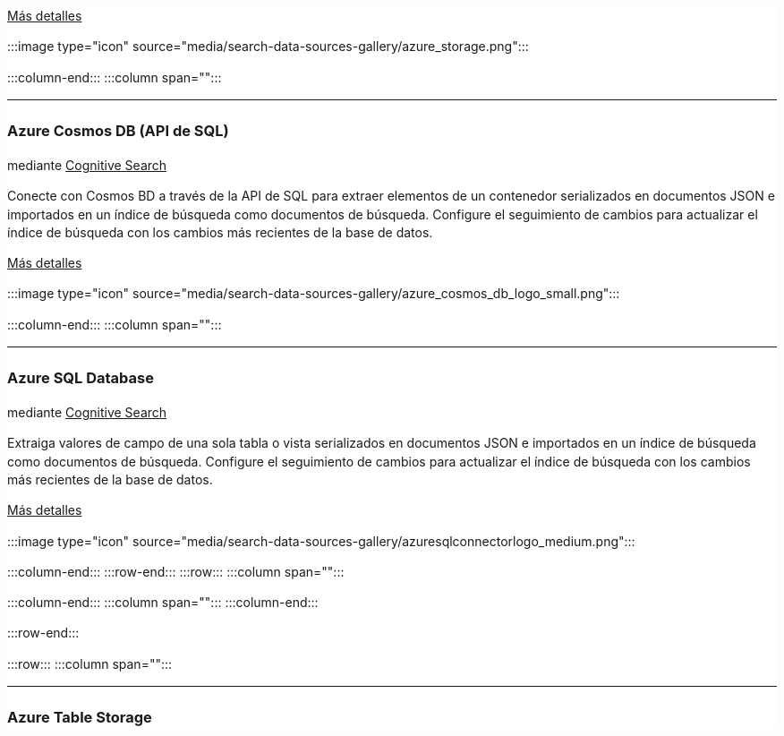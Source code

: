 [Más detalles](search-howto-indexing-azure-blob-storage.md)

:::image type="icon" source="media/search-data-sources-gallery/azure_storage.png":::

:::column-end:::
:::column span="":::

---

### <a name="azure-cosmos-db-sql-api"></a>Azure Cosmos DB (API de SQL)

mediante [Cognitive Search](search-what-is-azure-search.md)

Conecte con Cosmos BD a través de la API de SQL para extraer elementos de un contenedor serializados en documentos JSON e importados en un índice de búsqueda como documentos de búsqueda. Configure el seguimiento de cambios para actualizar el índice de búsqueda con los cambios más recientes de la base de datos.

[Más detalles](search-howto-index-cosmosdb.md)

:::image type="icon" source="media/search-data-sources-gallery/azure_cosmos_db_logo_small.png":::

:::column-end:::
:::column span="":::

---

### <a name="azure-sql-database"></a>Azure SQL Database

mediante [Cognitive Search](search-what-is-azure-search.md)

Extraiga valores de campo de una sola tabla o vista serializados en documentos JSON e importados en un índice de búsqueda como documentos de búsqueda. Configure el seguimiento de cambios para actualizar el índice de búsqueda con los cambios más recientes de la base de datos.

[Más detalles](search-howto-connecting-azure-sql-database-to-azure-search-using-indexers.md)

:::image type="icon" source="media/search-data-sources-gallery/azuresqlconnectorlogo_medium.png":::

:::column-end:::
:::row-end:::
:::row:::
:::column span="":::

   :::column-end:::
   :::column span="":::
   :::column-end:::

:::row-end:::

:::row:::
:::column span="":::

---

### <a name="azure-table-storage"></a>Azure Table Storage
